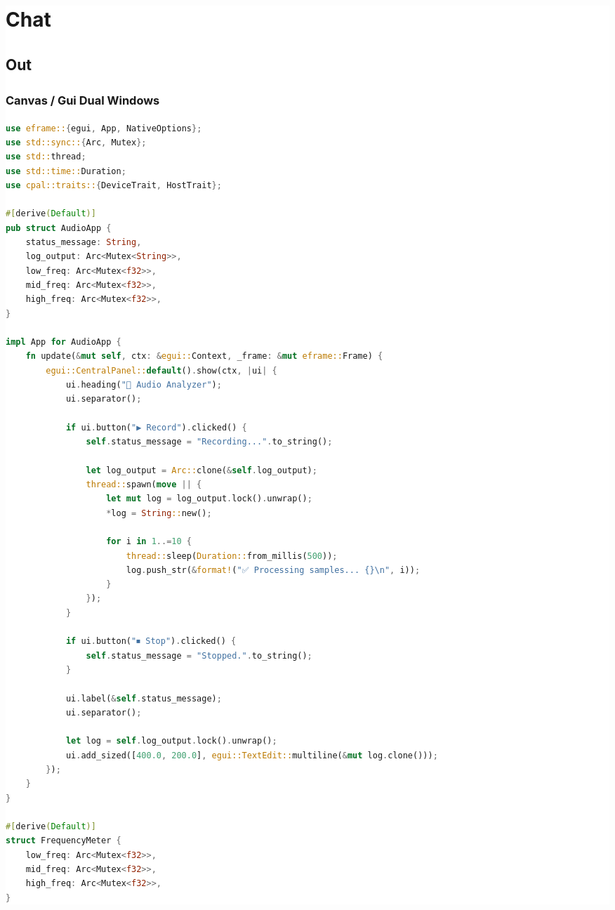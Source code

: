 # Chat

## Out

### Canvas / Gui Dual Windows

```rust
use eframe::{egui, App, NativeOptions};
use std::sync::{Arc, Mutex};
use std::thread;
use std::time::Duration;
use cpal::traits::{DeviceTrait, HostTrait};

#[derive(Default)]
pub struct AudioApp {
    status_message: String,
    log_output: Arc<Mutex<String>>,
    low_freq: Arc<Mutex<f32>>,
    mid_freq: Arc<Mutex<f32>>,
    high_freq: Arc<Mutex<f32>>,
}

impl App for AudioApp {
    fn update(&mut self, ctx: &egui::Context, _frame: &mut eframe::Frame) {
        egui::CentralPanel::default().show(ctx, |ui| {
            ui.heading("🎵 Audio Analyzer");
            ui.separator();

            if ui.button("▶ Record").clicked() {
                self.status_message = "Recording...".to_string();

                let log_output = Arc::clone(&self.log_output);
                thread::spawn(move || {
                    let mut log = log_output.lock().unwrap();
                    *log = String::new();

                    for i in 1..=10 {
                        thread::sleep(Duration::from_millis(500));
                        log.push_str(&format!("✅ Processing samples... {}\n", i));
                    }
                });
            }

            if ui.button("⏹ Stop").clicked() {
                self.status_message = "Stopped.".to_string();
            }

            ui.label(&self.status_message);
            ui.separator();

            let log = self.log_output.lock().unwrap();
            ui.add_sized([400.0, 200.0], egui::TextEdit::multiline(&mut log.clone()));
        });
    }
}

#[derive(Default)]
struct FrequencyMeter {
    low_freq: Arc<Mutex<f32>>,
    mid_freq: Arc<Mutex<f32>>,
    high_freq: Arc<Mutex<f32>>,
}
```